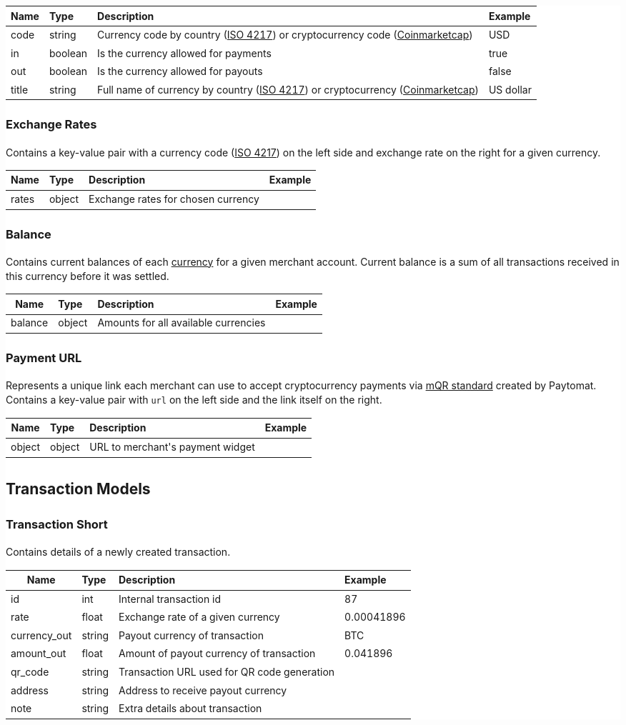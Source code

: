 | Name  | Type    | Description                                                                                                                                                         | Example   |
| ----- |:------- |:------------------------------------------------------------------------------------------------------------------------------------------------------------------- |:--------- |
| code  | string  | Currency code by country ([ISO 4217](https://en.wikipedia.org/wiki/ISO_4217)) or cryptocurrency code ([Coinmarketcap](https://coinmarketcap.com/all/views/all/))    | USD       |
| in    | boolean | Is the currency allowed for payments                                                                                                                                | true      |
| out   | boolean | Is the currency allowed for payouts                                                                                                                   | false     |
| title | string  | Full name of currency by country ([ISO 4217](https://en.wikipedia.org/wiki/ISO_4217)) or cryptocurrency ([Coinmarketcap](https://coinmarketcap.com/all/views/all/)) | US dollar |

### Exchange Rates
Contains a key-value pair with a currency code ([ISO 4217](https://en.wikipedia.org/wiki/ISO_4217)) on the left side and exchange rate on the right for a given currency. 

| Name  | Type   | Description                        | Example |
| ----- |:------ |:---------------------------------- |:------- |
| rates | object | Exchange rates for chosen currency |         |

### Balance
Contains current balances of each [currency](#Currency) for a given merchant account. Current balance is a sum of all transactions received in this currency before it was settled.

| Name    | Type   | Description                          | Example |
| ------- |:------ |:------------------------------------ |:------- |
| balance | object | Amounts for all available currencies |         |

### Payment URL
Represents a unique link each merchant can use to accept cryptocurrency payments via [mQR standard](https://paytomat.com/en) created by Paytomat. Contains a key-value pair with `url` on the left side and the link itself on the right.

| Name   | Type   | Description                      | Example |
| ------ |:------ |:-------------------------------- |:------- |
| object | object | URL to merchant's payment widget |         |

## Transaction Models
### Transaction Short
Contains details of a newly created transaction.

| Name         | Type   | Description                                 | Example    |
| ------------ |:------ |:------------------------------------------- |:---------- |
| id           | int    | Internal transaction id                     | 87         |
| rate         | float  | Exchange rate of a given currency           | 0.00041896 |
| currency_out | string | Payout currency of transaction              | BTC        |
| amount_out   | float  | Amount of payout currency of transaction    | 0.041896   |
| qr_code      | string | Transaction URL used for QR code generation |            |
| address      | string | Address to receive payout currency          |            |
| note         | string | Extra details about transaction             |            |
